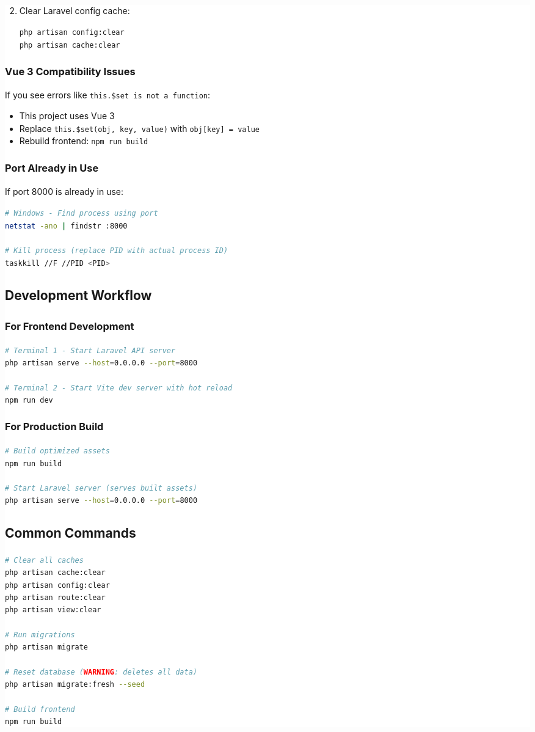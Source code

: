 2. Clear Laravel config cache:
   ```bash
   php artisan config:clear
   php artisan cache:clear
   ```

### Vue 3 Compatibility Issues

If you see errors like `this.$set is not a function`:

- This project uses Vue 3
- Replace `this.$set(obj, key, value)` with `obj[key] = value`
- Rebuild frontend: `npm run build`

### Port Already in Use

If port 8000 is already in use:

```bash
# Windows - Find process using port
netstat -ano | findstr :8000

# Kill process (replace PID with actual process ID)
taskkill //F //PID <PID>
```

## Development Workflow

### For Frontend Development

```bash
# Terminal 1 - Start Laravel API server
php artisan serve --host=0.0.0.0 --port=8000

# Terminal 2 - Start Vite dev server with hot reload
npm run dev
```

### For Production Build

```bash
# Build optimized assets
npm run build

# Start Laravel server (serves built assets)
php artisan serve --host=0.0.0.0 --port=8000
```

## Common Commands

```bash
# Clear all caches
php artisan cache:clear
php artisan config:clear
php artisan route:clear
php artisan view:clear

# Run migrations
php artisan migrate

# Reset database (WARNING: deletes all data)
php artisan migrate:fresh --seed

# Build frontend
npm run build

```